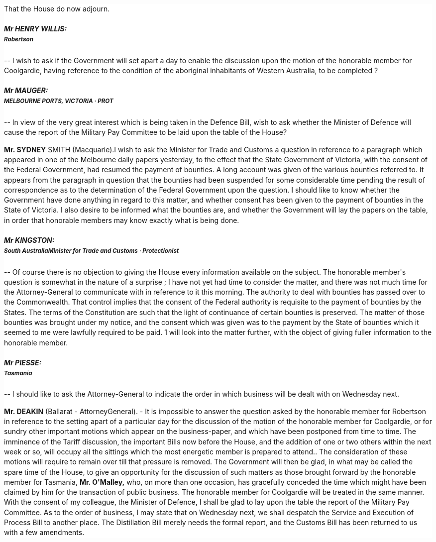That the House do now adjourn. 

##### Mr HENRY WILLIS:<br><small class="text-muted">Robertson</small>

-- I wish to ask if the Government will set apart a day to enable the discussion upon the motion of the honorable member for Coolgardie, having reference to the condition of the aboriginal inhabitants of Western Australia, to be completed ? 

##### Mr MAUGER:<br><small class="text-muted">MELBOURNE PORTS, VICTORIA &middot; PROT</small>

-- In view of the very great interest which is being taken in the Defence Bill, wish to ask whether the Minister of Defence will cause the report of the Military Pay Committee to be laid upon the table of the House? 


 **Mr. SYDNEY** SMITH (Macquarie).I wish to ask the Minister for Trade and Customs a question in reference to a paragraph which appeared in one of the Melbourne daily papers yesterday, to the effect that the State Government of Victoria, with the consent of the Federal Government, had resumed the payment of bounties. A long account was given of the various bounties referred to. It appears from the paragraph in question that the bounties had been suspended for some considerable time pending the result of correspondence as to the determination of the Federal Government upon the question. I should like to know whether the Government have done anything in regard to this matter, and whether consent has been given to the payment of bounties in the State of Victoria. I also desire to be informed what the bounties are, and whether the Government will lay the papers on the table, in order that honorable members may know exactly what is being done. 

##### Mr KINGSTON:<br><small class="text-muted">South AustraliaMinister for Trade and Customs &middot; Protectionist</small>

-- Of course there is no objection to giving the House every information available on the subject. The honorable member's question is somewhat in the nature of a surprise ; I have not yet had time to consider the matter, and there was not much time for the Attorney-General to communicate with in reference to it this morning. The authority to deal with bounties has passed over to the Commonwealth. That control implies that the consent of the Federal authority is requisite to the payment of bounties by the States. The terms of the Constitution are such that the light of continuance of certain bounties is preserved. The matter of those bounties was brought under my notice, and the consent which was given was to the payment by the State of bounties which it seemed to me were lawfully required to be paid. 1 will look into the matter further, with the object of giving fuller information to the honorable member. 

##### Mr PIESSE:<br><small class="text-muted">Tasmania</small>

-- I should like to ask the Attorney-General to indicate the order in which business will be dealt with on Wednesday next. 


 **Mr. DEAKIN** (Ballarat - AttorneyGeneral). - It is impossible to answer the question asked by the honorable member for Robertson in reference to the setting apart of a particular day for the discussion of the motion of the honorable member for Coolgardie, or for sundry other important motions which appear on the business-paper, and which have been postponed from time to time. The imminence of the Tariff discussion, the important Bills now before the House, and the addition of one or two others within the next week or so, will occupy all the sittings which the most energetic member is prepared to attend.. The consideration of these motions will require to remain over till that pressure is removed. The Government will then be glad, in what may be called the spare time of the House, to give an opportunity for the discussion of such matters as those brought forward by the honorable member for Tasmania,  **Mr. O'Malley,**  who, on more than one occasion, has gracefully conceded the time which might have been claimed by him for the transaction of public business. The honorable member for Coolgardie will be treated in the same manner. With the consent of my colleague, the Minister of Defence, I shall be glad to lay upon the table the report of the Military Pay Committee. As to the order of business, I may state that on Wednesday next, we shall despatch the Service and Execution of Process Bill to another place. The Distillation Bill merely needs the formal report, and the Customs Bill has been returned to us with a few amendments. 

